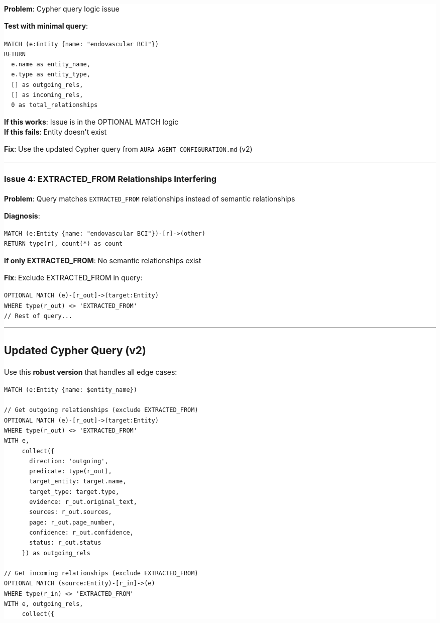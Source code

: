 **Problem**: Cypher query logic issue

**Test with minimal query**:
```cypher
MATCH (e:Entity {name: "endovascular BCI"})
RETURN 
  e.name as entity_name,
  e.type as entity_type,
  [] as outgoing_rels,
  [] as incoming_rels,
  0 as total_relationships
```

**If this works**: Issue is in the OPTIONAL MATCH logic  
**If this fails**: Entity doesn't exist

**Fix**: Use the updated Cypher query from `AURA_AGENT_CONFIGURATION.md` (v2)

---

### Issue 4: EXTRACTED_FROM Relationships Interfering

**Problem**: Query matches `EXTRACTED_FROM` relationships instead of semantic relationships

**Diagnosis**:
```cypher
MATCH (e:Entity {name: "endovascular BCI"})-[r]->(other)
RETURN type(r), count(*) as count
```

**If only EXTRACTED_FROM**: No semantic relationships exist

**Fix**: Exclude EXTRACTED_FROM in query:
```cypher
OPTIONAL MATCH (e)-[r_out]->(target:Entity)
WHERE type(r_out) <> 'EXTRACTED_FROM'
// Rest of query...
```

---

## Updated Cypher Query (v2)

Use this **robust version** that handles all edge cases:

```cypher
MATCH (e:Entity {name: $entity_name})

// Get outgoing relationships (exclude EXTRACTED_FROM)
OPTIONAL MATCH (e)-[r_out]->(target:Entity)
WHERE type(r_out) <> 'EXTRACTED_FROM'
WITH e, 
     collect({
       direction: 'outgoing',
       predicate: type(r_out),
       target_entity: target.name,
       target_type: target.type,
       evidence: r_out.original_text,
       sources: r_out.sources,
       page: r_out.page_number,
       confidence: r_out.confidence,
       status: r_out.status
     }) as outgoing_rels

// Get incoming relationships (exclude EXTRACTED_FROM)
OPTIONAL MATCH (source:Entity)-[r_in]->(e)
WHERE type(r_in) <> 'EXTRACTED_FROM'
WITH e, outgoing_rels,
     collect({
```